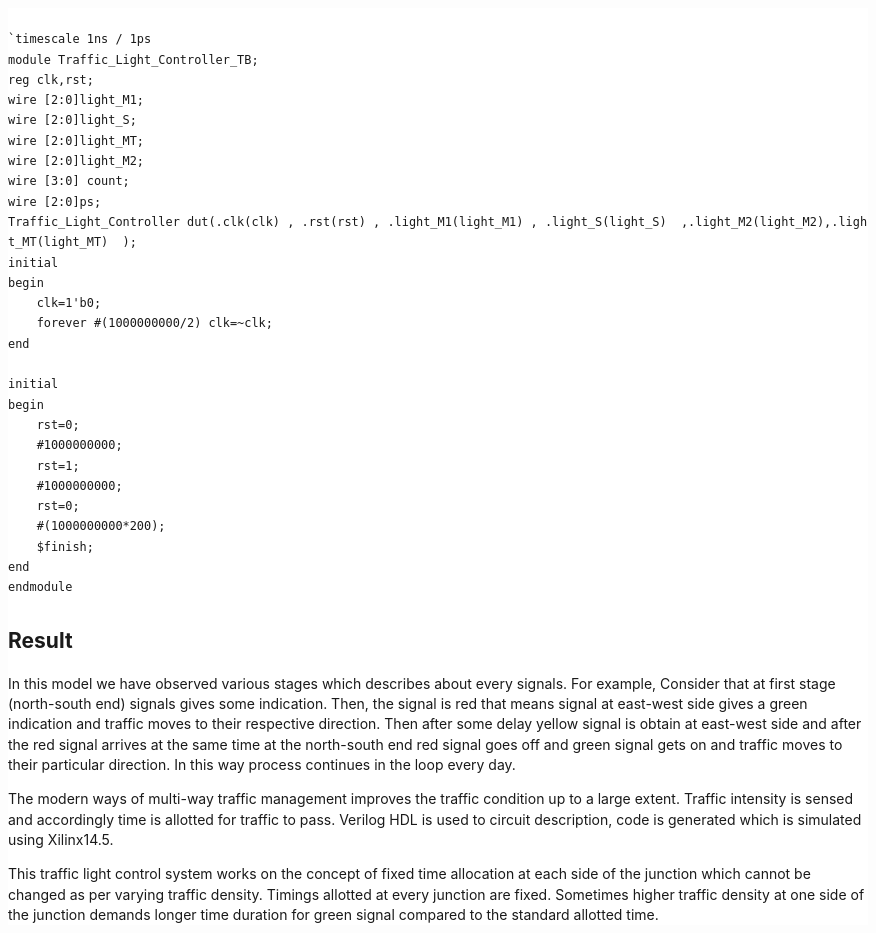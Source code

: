 ```

`timescale 1ns / 1ps
module Traffic_Light_Controller_TB;
reg clk,rst;
wire [2:0]light_M1;
wire [2:0]light_S;
wire [2:0]light_MT;
wire [2:0]light_M2;
wire [3:0] count;
wire [2:0]ps;
Traffic_Light_Controller dut(.clk(clk) , .rst(rst) , .light_M1(light_M1) , .light_S(light_S)  ,.light_M2(light_M2),.light_MT(light_MT)  );
initial
begin
    clk=1'b0;
    forever #(1000000000/2) clk=~clk;
end

initial
begin
    rst=0;
    #1000000000;
    rst=1;
    #1000000000;
    rst=0;
    #(1000000000*200);
    $finish;
end
endmodule

```



## Result

In this model we have observed various stages which describes about every signals. For example, Consider that at first stage (north-south end) signals gives some indication. 
Then, the signal is red that means signal at east-west side gives a green indication and traffic moves to their respective direction. Then after some delay yellow signal is 
obtain at east-west side and after the red signal arrives at the same time at the north-south end red signal goes off and green signal gets on and traffic moves to their 
particular direction. In this way process continues in the loop every day. 

The modern ways of multi-way traffic management improves the traffic condition up to a large extent. Traffic intensity is sensed and accordingly time is allotted for traffic to
pass. Verilog HDL is used to circuit description, code is generated which is simulated using Xilinx14.5.

This traffic light control system works on the concept of fixed time allocation at each side of the junction which cannot be changed as per varying traffic density. 
Timings allotted at every junction are fixed. Sometimes higher traffic density at one side of the junction demands longer time duration for green signal compared to the 
standard allotted time.
